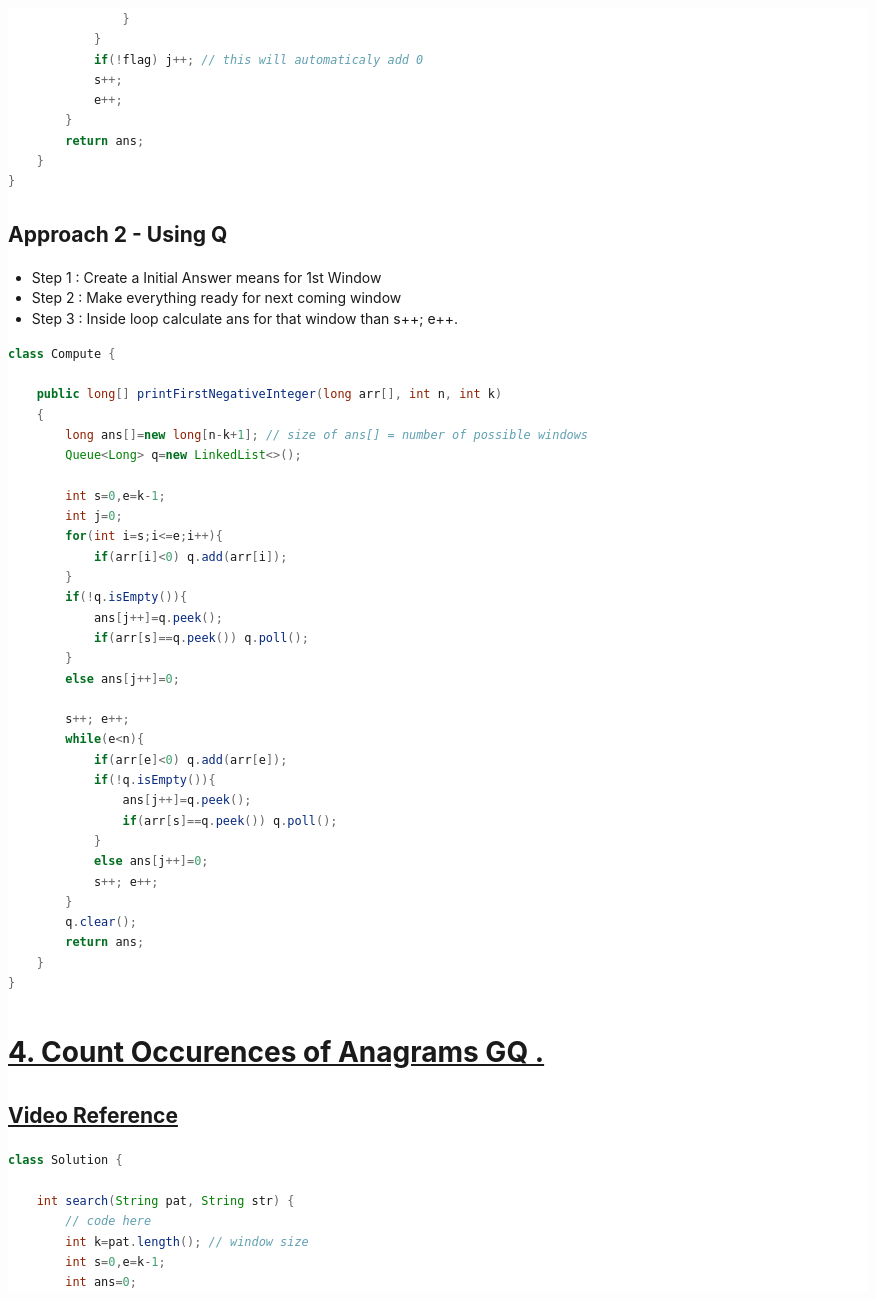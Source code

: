 ```java
                }
            }
            if(!flag) j++; // this will automaticaly add 0
            s++;
            e++;
        }
        return ans;
    }
}
```
## Approach 2 - Using Q
- Step 1 : Create a Initial Answer means for 1st Window
- Step 2 : Make everything ready for next coming window
- Step 3 : Inside loop calculate ans for that window than s++; e++.
```java
class Compute {
    
    public long[] printFirstNegativeInteger(long arr[], int n, int k)
    {
        long ans[]=new long[n-k+1]; // size of ans[] = number of possible windows
        Queue<Long> q=new LinkedList<>();
        
        int s=0,e=k-1;
        int j=0;
        for(int i=s;i<=e;i++){
            if(arr[i]<0) q.add(arr[i]);
        }
        if(!q.isEmpty()){
            ans[j++]=q.peek();
            if(arr[s]==q.peek()) q.poll();
        }
        else ans[j++]=0;
        
        s++; e++;
        while(e<n){
            if(arr[e]<0) q.add(arr[e]);
            if(!q.isEmpty()){
                ans[j++]=q.peek();
                if(arr[s]==q.peek()) q.poll();
            }
            else ans[j++]=0;
            s++; e++;
        }
        q.clear();
        return ans;
    }
}
```
# **[4. Count Occurences of Anagrams GQ .](https://practice.geeksforgeeks.org/problems/count-occurences-of-anagrams5839/1)**
## **[Video Reference](https://youtu.be/MW4lJ8Y0xXk)**
```java
class Solution {

    int search(String pat, String str) {
        // code here
        int k=pat.length(); // window size
        int s=0,e=k-1;
        int ans=0;
```